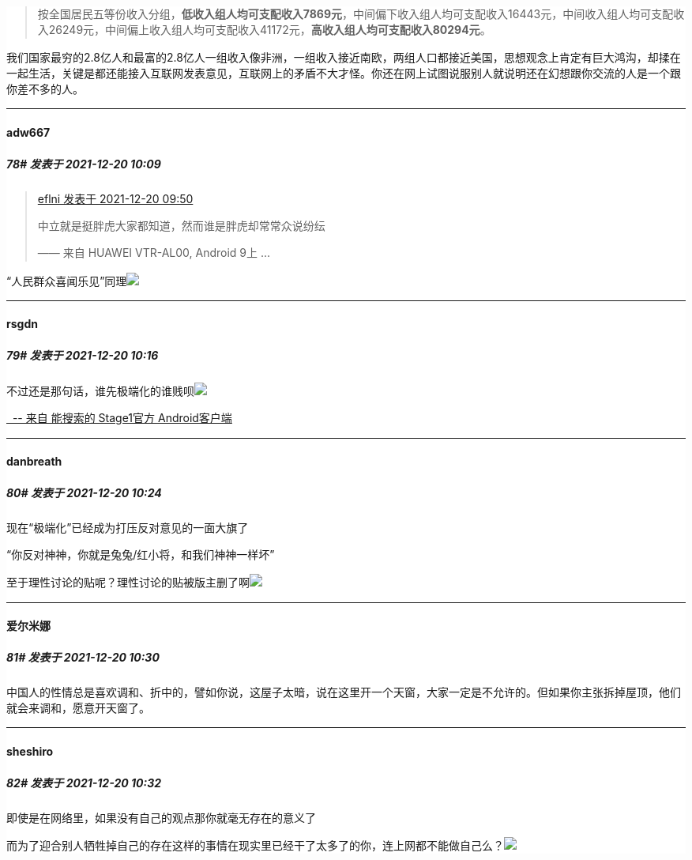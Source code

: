 <blockquote>按全国居民五等份收入分组，<strong>低收入组人均可支配收入7869元</strong>，中间偏下收入组人均可支配收入16443元，中间收入组人均可支配收入26249元，中间偏上收入组人均可支配收入41172元，<strong>高收入组人均可支配收入80294元</strong>。</blockquote>

我们国家最穷的2.8亿人和最富的2.8亿人一组收入像非洲，一组收入接近南欧，两组人口都接近美国，思想观念上肯定有巨大鸿沟，却揉在一起生活，关键是都还能接入互联网发表意见，互联网上的矛盾不大才怪。你还在网上试图说服别人就说明还在幻想跟你交流的人是一个跟你差不多的人。

*****

####  adw667  
##### 78#       发表于 2021-12-20 10:09

<blockquote><a href="httphttps://bbs.saraba1st.com/2b/forum.php?mod=redirect&amp;goto=findpost&amp;pid=54011023&amp;ptid=2043501" target="_blank">eflni 发表于 2021-12-20 09:50</a>

中立就是挺胖虎大家都知道，然而谁是胖虎却常常众说纷纭

—— 来自 HUAWEI VTR-AL00, Android 9上 ...</blockquote>
“人民群众喜闻乐见”同理<img src="https://static.saraba1st.com/image/smiley/face2017/068.png" referrerpolicy="no-referrer">

*****

####  rsgdn  
##### 79#       发表于 2021-12-20 10:16

不过还是那句话，谁先极端化的谁贱呗<img src="https://static.saraba1st.com/image/smiley/face2017/048.png" referrerpolicy="no-referrer">

[  -- 来自 能搜索的 Stage1官方 Android客户端](https://www.coolapk.com/apk/140634)

*****

####  danbreath  
##### 80#       发表于 2021-12-20 10:24

现在“极端化”已经成为打压反对意见的一面大旗了

“你反对神神，你就是兔兔/红小将，和我们神神一样坏”

至于理性讨论的贴呢？理性讨论的贴被版主删了啊<img src="https://static.saraba1st.com/image/smiley/face2017/049.png" referrerpolicy="no-referrer">



*****

####  爱尔米娜  
##### 81#       发表于 2021-12-20 10:30

中国人的性情总是喜欢调和、折中的，譬如你说，这屋子太暗，说在这里开一个天窗，大家一定是不允许的。但如果你主张拆掉屋顶，他们就会来调和，愿意开天窗了。

*****

####  sheshiro  
##### 82#       发表于 2021-12-20 10:32

即使是在网络里，如果没有自己的观点那你就毫无存在的意义了

而为了迎合别人牺牲掉自己的存在这样的事情在现实里已经干了太多了的你，连上网都不能做自己么？<img src="https://static.saraba1st.com/image/smiley/face2017/186.png" referrerpolicy="no-referrer">
